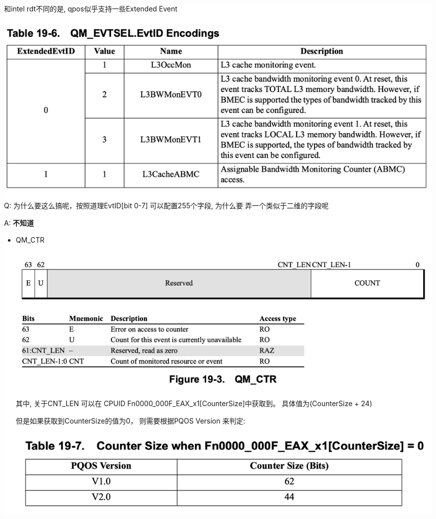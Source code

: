   和intel rdt不同的是, qpos似乎支持一些Extended Event

  ![QM_EVTSEL_EvtID](pic/QM_EVTSEL_EvtID.png)

  Q: 为什么要这么搞呢，按照道理EvtID[bit 0-7] 可以配置255个字段, 为什么要
     弄一个类似于二维的字段呢

  A: **不知道**

* QM_CTR

  ![QM_CTR](pic/QM_CTR.png)

  其中, 关于CNT_LEN 可以在 CPUID  Fn0000_000F_EAX_x1[CounterSize]中获取到。
  具体值为(CounterSize + 24)

  但是如果获取到CounterSize的值为0， 则需要根据PQOS Version 来判定:

  ![Counter_Size_when_CounterSize_in_Fn0000_000F_EAX_x1__0](pic/Counter_Size_when_CounterSize_in_Fn0000_000F_EAX_x1__0.png)
